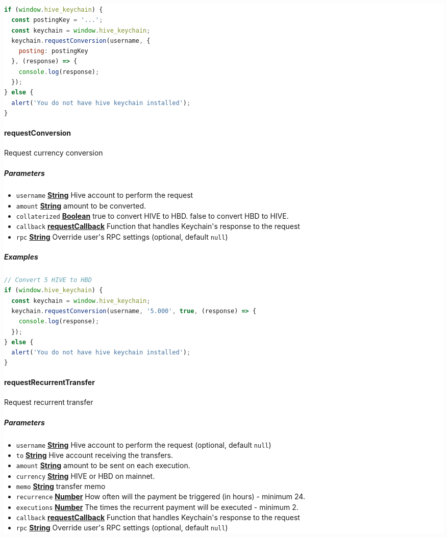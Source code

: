 ```javascript
if (window.hive_keychain) {
  const postingKey = '...';
  const keychain = window.hive_keychain;
  keychain.requestConversion(username, {
    posting: postingKey
  }, (response) => {
    console.log(response);
  });
} else {
  alert('You do not have hive keychain installed');
}
```

#### requestConversion

Request currency conversion

##### Parameters

*   `username` **[String][101]** Hive account to perform the request
*   `amount` **[String][101]** amount to be converted.
*   `collaterized` **[Boolean][108]** true to convert HIVE to HBD. false to convert HBD to HIVE.
*   `callback` **[requestCallback][102]** Function that handles Keychain's response to the request
*   `rpc` **[String][101]** Override user's RPC settings (optional, default `null`)

##### Examples

```javascript
// Convert 5 HIVE to HBD
if (window.hive_keychain) {
  const keychain = window.hive_keychain;
  keychain.requestConversion(username, '5.000', true, (response) => {
    console.log(response);
  });
} else {
  alert('You do not have hive keychain installed');
}
```

#### requestRecurrentTransfer

Request recurrent transfer

##### Parameters

*   `username` **[String][101]** Hive account to perform the request (optional, default `null`)
*   `to` **[String][101]** Hive account receiving the transfers.
*   `amount` **[String][101]** amount to be sent on each execution.
*   `currency` **[String][101]** HIVE or HBD on mainnet.
*   `memo` **[String][101]** transfer memo
*   `recurrence` **[Number][105]** How often will the payment be triggered (in hours) - minimum 24.
*   `executions` **[Number][105]** The times the recurrent payment will be executed - minimum 2.
*   `callback` **[requestCallback][102]** Function that handles Keychain's response to the request
*   `rpc` **[String][101]** Override user's RPC settings (optional, default `null`)


[1]: #about-keychain
[2]: #usage
[3]: #operations
[4]: #hive_keychain
[5]: #requesthandshake
[6]: #parameters
[7]: #requestencodemessage
[8]: #parameters-1
[9]: #examples
[10]: #requestencodewithkeys
[11]: #parameters-2
[12]: #examples-1
[13]: #requestverifykey
[14]: #parameters-3
[15]: #examples-2
[16]: #requestsignbuffer
[17]: #parameters-4
[18]: #requestaddaccountauthority
[19]: #parameters-5
[20]: #examples-3
[21]: #requestremoveaccountauthority
[22]: #parameters-6
[23]: #examples-4
[24]: #requestaddkeyauthority
[25]: #parameters-7
[26]: #examples-5
[27]: #requestremovekeyauthority
[28]: #parameters-8
[29]: #examples-6
[30]: #requestbroadcast
[31]: #parameters-9
[32]: #examples-7
[33]: #requestsigntx
[34]: #parameters-10
[35]: #examples-8
[36]: #requestsignedcall
[37]: #parameters-11
[38]: #requestpost
[39]: #parameters-12
[40]: #examples-9
[41]: #requestvote
[42]: #parameters-13
[43]: #examples-10
[44]: #requestcustomjson
[45]: #parameters-14
[46]: #examples-11
[47]: #requesttransfer
[48]: #parameters-15
[49]: #examples-12
[50]: #requestsendtoken
[51]: #parameters-16
[52]: #examples-13
[53]: #requestdelegation
[54]: #parameters-17
[55]: #examples-14
[56]: #requestwitnessvote
[57]: #parameters-18
[58]: #examples-15
[59]: #requestproxy
[60]: #parameters-19
[61]: #examples-16
[62]: #requestpowerup
[63]: #parameters-20
[64]: #examples-17
[65]: #requestpowerdown
[66]: #parameters-21
[67]: #examples-18
[68]: #requestcreateclaimedaccount
[69]: #parameters-22
[70]: #requestcreateproposal
[71]: #parameters-23
[72]: #examples-19
[73]: #requestremoveproposal
[74]: #parameters-24
[75]: #examples-20
[76]: #requestupdateproposalvote
[77]: #parameters-25
[78]: #examples-21
[79]: #requestaddaccount
[80]: #parameters-26
[81]: #examples-22
[82]: #requestconversion
[83]: #parameters-27
[84]: #examples-23
[85]: #requestrecurrenttransfer
[86]: #parameters-28
[87]: #examples-24
[88]: #requestswap
[89]: #parameters-29
[90]: #examples-25
[91]: #requestcallback
[92]: #parameters-30
[93]: http://u.cubeupload.com/arcange/yOdI5g.png
[94]: https://chrome.google.com/webstore/detail/hive-keychain/jcacnejopjdphbnjgfaaobbfafkihpep
[95]: https://addons.mozilla.org/en-GB/firefox/addon/hive-keychain/
[96]: http://localhost:1337/main.html
[97]: https://github.com/drov0/downvote-control-tools-front/blob/c453b81d482421e5ae006c25502c491dbebdc180/src/components/Login.js#L34
[98]: https://github.com/drov0/downvote-control-tool-back/blob/master/routes/auth.js#L159
[99]: https://www.npmjs.com/package/@hiveio/keychain
[100]: https://developer.mozilla.org/docs/Web/JavaScript/Reference/Statements/function
[101]: https://developer.mozilla.org/docs/Web/JavaScript/Reference/Global_Objects/String
[102]: #requestcallback
[103]: https://developer.mozilla.org/docs/Web/JavaScript/Reference/Global_Objects/Array
[104]: https://peakd.com/utopian-io/@stoodkev/how-to-set-up-and-use-multisignature-accounts-on-steem-blockchain
[105]: https://developer.mozilla.org/docs/Web/JavaScript/Reference/Global_Objects/Number
[106]: https://developer.mozilla.org/docs/Web/JavaScript/Reference/Global_Objects/Object
[107]: https://developers.hive.io/apidefinitions/#broadcast_ops_comment_options
[108]: https://developer.mozilla.org/docs/Web/JavaScript/Reference/Global_Objects/Boolean